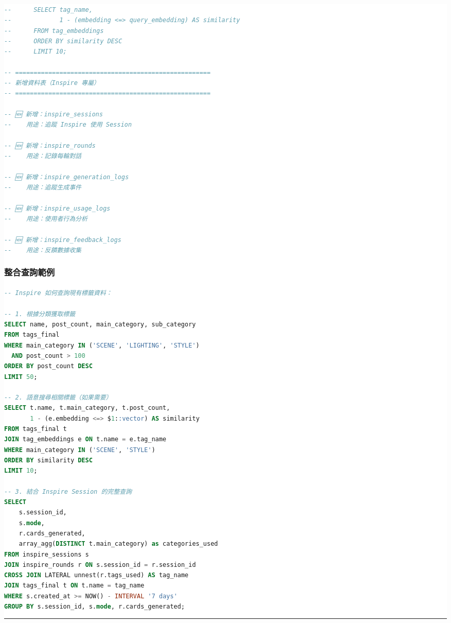 ```sql
--      SELECT tag_name, 
--             1 - (embedding <=> query_embedding) AS similarity
--      FROM tag_embeddings
--      ORDER BY similarity DESC
--      LIMIT 10;

-- =====================================================
-- 新增資料表（Inspire 專屬）
-- =====================================================

-- 🆕 新增：inspire_sessions
--    用途：追蹤 Inspire 使用 Session

-- 🆕 新增：inspire_rounds
--    用途：記錄每輪對話

-- 🆕 新增：inspire_generation_logs
--    用途：追蹤生成事件

-- 🆕 新增：inspire_usage_logs
--    用途：使用者行為分析

-- 🆕 新增：inspire_feedback_logs
--    用途：反饋數據收集
```

### 整合查詢範例

```sql
-- Inspire 如何查詢現有標籤資料：

-- 1. 根據分類獲取標籤
SELECT name, post_count, main_category, sub_category
FROM tags_final
WHERE main_category IN ('SCENE', 'LIGHTING', 'STYLE')
  AND post_count > 100
ORDER BY post_count DESC
LIMIT 50;

-- 2. 語意搜尋相關標籤（如果需要）
SELECT t.name, t.main_category, t.post_count,
       1 - (e.embedding <=> $1::vector) AS similarity
FROM tags_final t
JOIN tag_embeddings e ON t.name = e.tag_name
WHERE main_category IN ('SCENE', 'STYLE')
ORDER BY similarity DESC
LIMIT 10;

-- 3. 結合 Inspire Session 的完整查詢
SELECT 
    s.session_id,
    s.mode,
    r.cards_generated,
    array_agg(DISTINCT t.main_category) as categories_used
FROM inspire_sessions s
JOIN inspire_rounds r ON s.session_id = r.session_id
CROSS JOIN LATERAL unnest(r.tags_used) AS tag_name
JOIN tags_final t ON t.name = tag_name
WHERE s.created_at >= NOW() - INTERVAL '7 days'
GROUP BY s.session_id, s.mode, r.cards_generated;
```

---